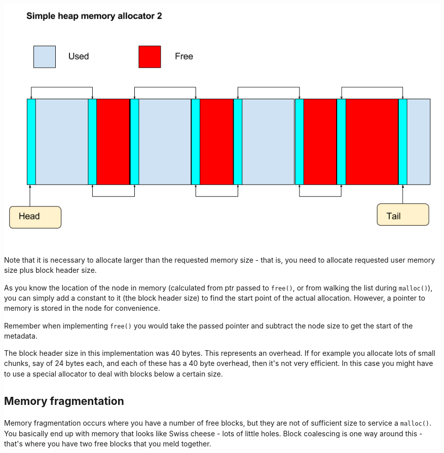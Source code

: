 ![Heap Memory Allocator with nodes in block](./images/Memory_allocator_2.png)

Note that it is necessary to allocate larger than the requested memory
size - that is, you need to allocate requested user memory size plus
block header size.

As you know the location of the node in memory (calculated from ptr
passed to `free()`, or from walking the list during `malloc()`), you can
simply add a constant to it (the block header size) to find the start
point of the actual allocation. However, a pointer to memory is stored
in the node for convenience.

Remember when implementing `free()` you would take the passed pointer
and subtract the node size to get the start of the metadata.

The block header size in this implementation was 40 bytes. This
represents an overhead. If for example you allocate lots of small
chunks, say of 24 bytes each, and each of these has a 40 byte
overhead, then it's not very efficient. In this case you might have to
use a special allocator to deal with blocks below a certain size.

## Memory fragmentation

Memory fragmentation occurs where you have a number of free blocks,
but they are not of sufficient size to service a `malloc()`. You
basically end up with memory that looks like Swiss cheese - lots of
little holes. Block coalescing is one way around this - that's where
you have two free blocks that you meld together.
